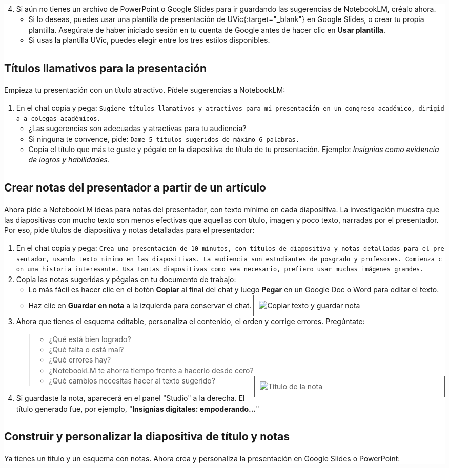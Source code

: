 4. Si aún no tienes un archivo de PowerPoint o Google Slides para ir guardando las sugerencias de NotebookLM, créalo ahora.
   - Si lo deseas, puedes usar una [plantilla de presentación de UVic](https://docs.google.com/presentation/d/1fuhWOJu_sq0ivUTY1Ul2h0t7Kff2wZZ0Y5NSnEMh0bY/template/preview){:target="\_blank"} en Google Slides, o crear tu propia plantilla. Asegúrate de haber iniciado sesión en tu cuenta de Google antes de hacer clic en **Usar plantilla**.
   - Si usas la plantilla UVic, puedes elegir entre los tres estilos disponibles.

## Títulos llamativos para la presentación

Empieza tu presentación con un título atractivo. Pídele sugerencias a NotebookLM:

1. En el chat copia y pega: `Sugiere títulos llamativos y atractivos para mi presentación en un congreso académico, dirigida a colegas académicos.`
   - ¿Las sugerencias son adecuadas y atractivas para tu audiencia?
   - Si ninguna te convence, pide: `Dame 5 títulos sugeridos de máximo 6 palabras.`
   - Copia el título que más te guste y pégalo en la diapositiva de título de tu presentación. Ejemplo: _Insignias como evidencia de logros y habilidades_.

## Crear notas del presentador a partir de un artículo

Ahora pide a NotebookLM ideas para notas del presentador, con texto mínimo en cada diapositiva. La investigación muestra que las diapositivas con mucho texto son menos efectivas que aquellas con título, imagen y poco texto, narradas por el presentador. Por eso, pide títulos de diapositiva y notas detalladas para el presentador:

1. En el chat copia y pega: `Crea una presentación de 10 minutos, con títulos de diapositiva y notas detalladas para el presentador, usando texto mínimo en las diapositivas. La audiencia son estudiantes de posgrado y profesores. Comienza con una historia interesante. Usa tantas diapositivas como sea necesario, prefiero usar muchas imágenes grandes.`
2. Copia las notas sugeridas y pégalas en tu documento de trabajo:
   - Lo más fácil es hacer clic en el botón **Copiar** al final del chat y luego **Pegar** en un Google Doc o Word para editar el texto.
   - Haz clic en **Guardar en nota** a la izquierda para conservar el chat.
     <img src="images/5-copy-save.png" style="width:600px;padding:10px;border: 1px solid #555;" alt="Copiar texto y guardar nota">
3. Ahora que tienes el esquema editable, personaliza el contenido, el orden y corrige errores. Pregúntate:
   > - ¿Qué está bien logrado?
   > - ¿Qué falta o está mal?
   > - ¿Qué errores hay?
   > - ¿NotebookLM te ahorra tiempo frente a hacerlo desde cero?
   > - ¿Qué cambios necesitas hacer al texto sugerido?
   >   <img src="images/5-note-title.png" style="float:right;width:350px;padding:10px;border: 1px solid #555;" alt="Título de la nota">
4. Si guardaste la nota, aparecerá en el panel "Studio" a la derecha. El título generado fue, por ejemplo, "**Insignias digitales: empoderando...**"

## Construir y personalizar la diapositiva de título y notas

Ya tienes un título y un esquema con notas. Ahora crea y personaliza la presentación en Google Slides o PowerPoint:
